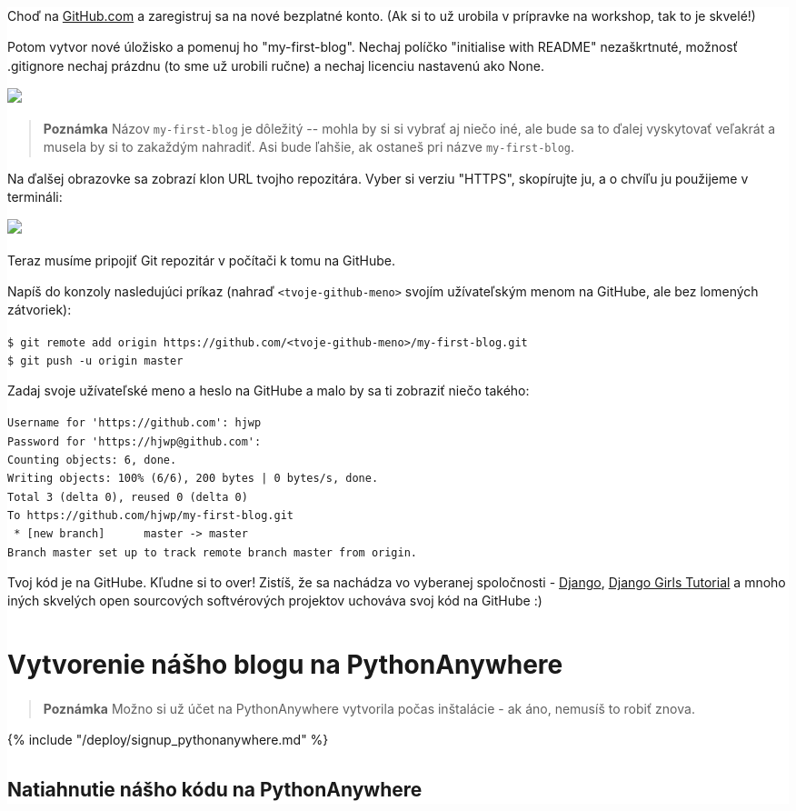 Choď na [GitHub.com][2] a zaregistruj sa na nové bezplatné konto. (Ak si to už urobila v prípravke na workshop, tak to je skvelé!)

Potom vytvor nové úložisko a pomenuj ho "my-first-blog". Nechaj políčko "initialise with README" nezaškrtnuté, možnosť .gitignore nechaj prázdnu (to sme už urobili ručne) a nechaj licenciu nastavenú ako None.

![][3]

 [3]: images/new_github_repo.png

> **Poznámka** Názov `my-first-blog` je dôležitý -- mohla by si si vybrať aj niečo iné, ale bude sa to ďalej vyskytovať veľakrát a musela by si to zakaždým nahradiť. Asi bude ľahšie, ak ostaneš pri názve `my-first-blog`.

Na ďalšej obrazovke sa zobrazí klon URL tvojho repozitára. Vyber si verziu "HTTPS", skopírujte ju, a o chvíľu ju použijeme v termináli:

![][4]

 [4]: images/github_get_repo_url_screenshot.png

Teraz musíme pripojiť Git repozitár v počítači k tomu na GitHube.

Napíš do konzoly nasledujúci príkaz (nahraď `<tvoje-github-meno>` svojím užívateľským menom na GitHube, ale bez lomených zátvoriek):

```
$ git remote add origin https://github.com/<tvoje-github-meno>/my-first-blog.git
$ git push -u origin master
```

Zadaj svoje užívateľské meno a heslo na GitHube a malo by sa ti zobraziť niečo takého:

```
Username for 'https://github.com': hjwp
Password for 'https://hjwp@github.com':
Counting objects: 6, done.
Writing objects: 100% (6/6), 200 bytes | 0 bytes/s, done.
Total 3 (delta 0), reused 0 (delta 0)
To https://github.com/hjwp/my-first-blog.git
 * [new branch]      master -> master
Branch master set up to track remote branch master from origin.
```



Tvoj kód je na GitHube. Kľudne si to over! Zistíš, že sa nachádza vo vyberanej spoločnosti - [Django][5], [Django Girls Tutorial][6] a mnoho iných skvelých open sourcových softvérových projektov uchováva svoj kód na GitHube :)

 [5]: https://github.com/django/django
 [6]: https://github.com/DjangoGirls/tutorial

# Vytvorenie nášho blogu na PythonAnywhere

> **Poznámka** Možno si už účet na PythonAnywhere vytvorila počas inštalácie - ak áno, nemusíš to robiť znova.

{% include "/deploy/signup_pythonanywhere.md" %}

## Natiahnutie nášho kódu na PythonAnywhere


 [1]: https://pythonanywhere.com/
 [2]: https://www.github.com
 [7]: images/pythonanywhere_web_tab_virtualenv.png
 [8]: https://www.pythonanywhere.com/web_app_setup/
 [9]: https://www.pythonanywhere.com/wiki/DebuggingImportError